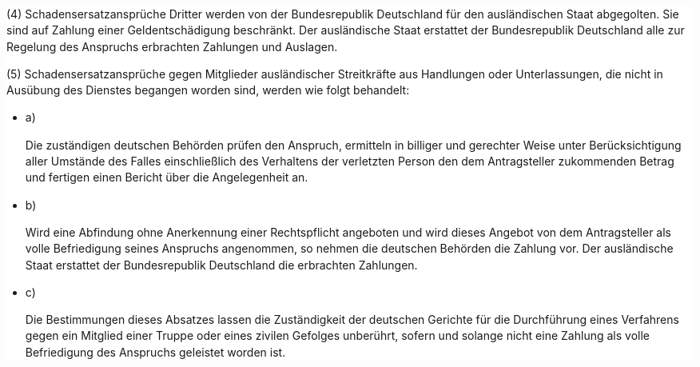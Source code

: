 <div class="jurAbsatz">

(4) Schadensersatzansprüche Dritter werden von der Bundesrepublik
Deutschland für den ausländischen Staat abgegolten. Sie sind auf Zahlung
einer Geldentschädigung beschränkt. Der ausländische Staat erstattet der
Bundesrepublik Deutschland alle zur Regelung des Anspruchs erbrachten
Zahlungen und Auslagen.

</div>

<div class="jurAbsatz">

(5) Schadensersatzansprüche gegen Mitglieder ausländischer Streitkräfte
aus Handlungen oder Unterlassungen, die nicht in Ausübung des Dienstes
begangen worden sind, werden wie folgt behandelt:

  - a)
    
    <div style="">
    
    Die zuständigen deutschen Behörden prüfen den Anspruch, ermitteln in
    billiger und gerechter Weise unter Berücksichtigung aller Umstände
    des Falles einschließlich des Verhaltens der verletzten Person den
    dem Antragsteller zukommenden Betrag und fertigen einen Bericht über
    die Angelegenheit an.
    
    </div>

  - b)
    
    <div style="">
    
    Wird eine Abfindung ohne Anerkennung einer Rechtspflicht angeboten
    und wird dieses Angebot von dem Antragsteller als volle Befriedigung
    seines Anspruchs angenommen, so nehmen die deutschen Behörden die
    Zahlung vor. Der ausländische Staat erstattet der Bundesrepublik
    Deutschland die erbrachten Zahlungen.
    
    </div>

  - c)
    
    <div style="">
    
    Die Bestimmungen dieses Absatzes lassen die Zuständigkeit der
    deutschen Gerichte für die Durchführung eines Verfahrens gegen ein
    Mitglied einer Truppe oder eines zivilen Gefolges unberührt, sofern
    und solange nicht eine Zahlung als volle Befriedigung des Anspruchs
    geleistet worden ist.
    
    </div>

</div>

</div>

</div>

</div>

<span id="BJNR055429995BJNE002300305.html"></span>
